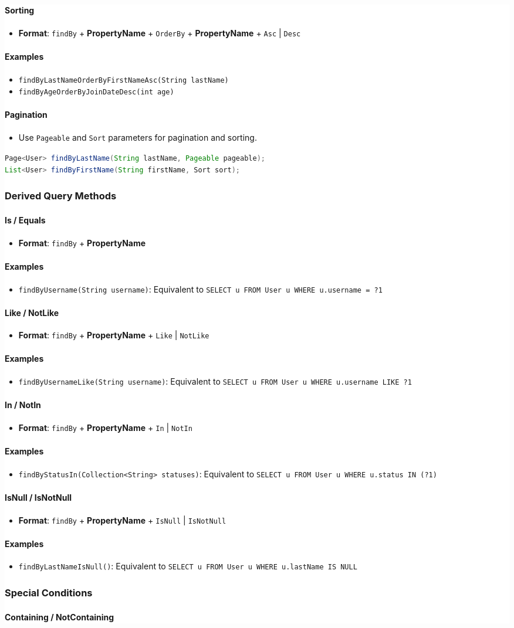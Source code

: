 #### **Sorting**

- **Format**: `findBy` + **PropertyName** + `OrderBy` + **PropertyName** + `Asc` | `Desc`

#### **Examples**

- `findByLastNameOrderByFirstNameAsc(String lastName)`
- `findByAgeOrderByJoinDateDesc(int age)`

#### **Pagination**

- Use `Pageable` and `Sort` parameters for pagination and sorting.

```java
Page<User> findByLastName(String lastName, Pageable pageable);
List<User> findByFirstName(String firstName, Sort sort);
```

### **Derived Query Methods**

#### **Is / Equals**

- **Format**: `findBy` + **PropertyName**

#### **Examples**

- `findByUsername(String username)`: Equivalent to `SELECT u FROM User u WHERE u.username = ?1`

#### **Like / NotLike**

- **Format**: `findBy` + **PropertyName** + `Like` | `NotLike`

#### **Examples**

- `findByUsernameLike(String username)`: Equivalent to `SELECT u FROM User u WHERE u.username LIKE ?1`

#### **In / NotIn**

- **Format**: `findBy` + **PropertyName** + `In` | `NotIn`

#### **Examples**

- `findByStatusIn(Collection<String> statuses)`: Equivalent to `SELECT u FROM User u WHERE u.status IN (?1)`

#### **IsNull / IsNotNull**

- **Format**: `findBy` + **PropertyName** + `IsNull` | `IsNotNull`

#### **Examples**

- `findByLastNameIsNull()`: Equivalent to `SELECT u FROM User u WHERE u.lastName IS NULL`

### **Special Conditions**

#### **Containing / NotContaining**
